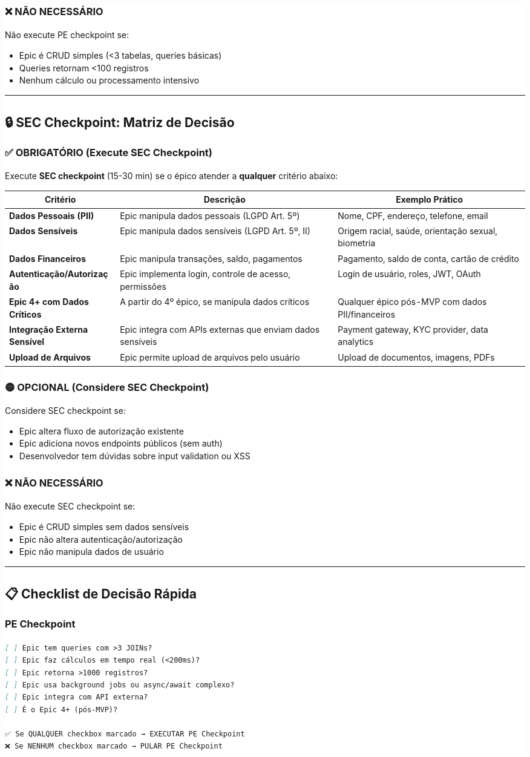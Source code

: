 ### ❌ NÃO NECESSÁRIO

Não execute PE checkpoint se:
- Epic é CRUD simples (<3 tabelas, queries básicas)
- Queries retornam <100 registros
- Nenhum cálculo ou processamento intensivo

---

## 🔒 SEC Checkpoint: Matriz de Decisão

### ✅ OBRIGATÓRIO (Execute SEC Checkpoint)

Execute **SEC checkpoint** (15-30 min) se o épico atender a **qualquer** critério abaixo:

| Critério | Descrição | Exemplo Prático |
|----------|-----------|-----------------|
| **Dados Pessoais (PII)** | Epic manipula dados pessoais (LGPD Art. 5º) | Nome, CPF, endereço, telefone, email |
| **Dados Sensíveis** | Epic manipula dados sensíveis (LGPD Art. 5º, II) | Origem racial, saúde, orientação sexual, biometria |
| **Dados Financeiros** | Epic manipula transações, saldo, pagamentos | Pagamento, saldo de conta, cartão de crédito |
| **Autenticação/Autorização** | Epic implementa login, controle de acesso, permissões | Login de usuário, roles, JWT, OAuth |
| **Epic 4+ com Dados Críticos** | A partir do 4º épico, se manipula dados críticos | Qualquer épico pós-MVP com dados PII/financeiros |
| **Integração Externa Sensível** | Epic integra com APIs externas que enviam dados sensíveis | Payment gateway, KYC provider, data analytics |
| **Upload de Arquivos** | Epic permite upload de arquivos pelo usuário | Upload de documentos, imagens, PDFs |

### 🟡 OPCIONAL (Considere SEC Checkpoint)

Considere SEC checkpoint se:
- Epic altera fluxo de autorização existente
- Epic adiciona novos endpoints públicos (sem auth)
- Desenvolvedor tem dúvidas sobre input validation ou XSS

### ❌ NÃO NECESSÁRIO

Não execute SEC checkpoint se:
- Epic é CRUD simples sem dados sensíveis
- Epic não altera autenticação/autorização
- Epic não manipula dados de usuário

---

## 📋 Checklist de Decisão Rápida

### PE Checkpoint

```markdown
[ ] Epic tem queries com >3 JOINs?
[ ] Epic faz cálculos em tempo real (<200ms)?
[ ] Epic retorna >1000 registros?
[ ] Epic usa background jobs ou async/await complexo?
[ ] Epic integra com API externa?
[ ] É o Epic 4+ (pós-MVP)?

✅ Se QUALQUER checkbox marcado → EXECUTAR PE Checkpoint
❌ Se NENHUM checkbox marcado → PULAR PE Checkpoint
```
